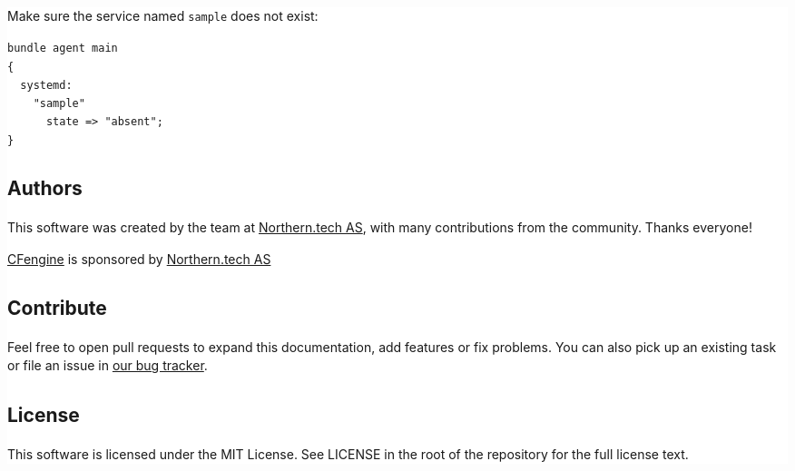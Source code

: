 Make sure the service named `sample` does not exist:

```cfengine3
bundle agent main
{
  systemd:
    "sample"
      state => "absent";
}
```

## Authors

This software was created by the team at [Northern.tech AS](https://northern.tech), with many contributions from the community. Thanks everyone!

[CFengine](https://cfengine.com) is sponsored by [Northern.tech AS](https://northern.tech)

## Contribute

Feel free to open pull requests to expand this documentation, add features or fix problems.
You can also pick up an existing task or file an issue in [our bug tracker](https://tracker.mender.io/issues/).

## License

This software is licensed under the MIT License. See LICENSE in the root of the repository for the full license text.

